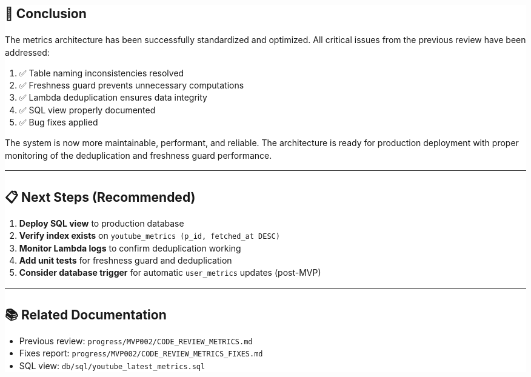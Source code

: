 
## 🎉 Conclusion

The metrics architecture has been successfully standardized and optimized. All critical issues from the previous review have been addressed:

1. ✅ Table naming inconsistencies resolved
2. ✅ Freshness guard prevents unnecessary computations
3. ✅ Lambda deduplication ensures data integrity
4. ✅ SQL view properly documented
5. ✅ Bug fixes applied

The system is now more maintainable, performant, and reliable. The architecture is ready for production deployment with proper monitoring of the deduplication and freshness guard performance.

---

## 📋 Next Steps (Recommended)

1. **Deploy SQL view** to production database
2. **Verify index exists** on `youtube_metrics (p_id, fetched_at DESC)`
3. **Monitor Lambda logs** to confirm deduplication working
4. **Add unit tests** for freshness guard and deduplication
5. **Consider database trigger** for automatic `user_metrics` updates (post-MVP)

---

## 📚 Related Documentation

- Previous review: `progress/MVP002/CODE_REVIEW_METRICS.md`
- Fixes report: `progress/MVP002/CODE_REVIEW_METRICS_FIXES.md`
- SQL view: `db/sql/youtube_latest_metrics.sql`

